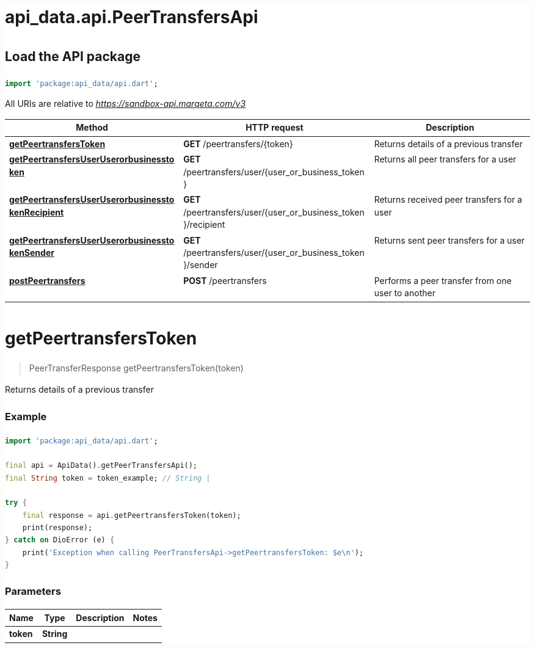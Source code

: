 # api_data.api.PeerTransfersApi

## Load the API package
```dart
import 'package:api_data/api.dart';
```

All URIs are relative to *https://sandbox-api.marqeta.com/v3*

Method | HTTP request | Description
------------- | ------------- | -------------
[**getPeertransfersToken**](PeerTransfersApi.md#getpeertransferstoken) | **GET** /peertransfers/{token} | Returns details of a previous transfer
[**getPeertransfersUserUserorbusinesstoken**](PeerTransfersApi.md#getpeertransfersuseruserorbusinesstoken) | **GET** /peertransfers/user/{user_or_business_token} | Returns all peer transfers for a user
[**getPeertransfersUserUserorbusinesstokenRecipient**](PeerTransfersApi.md#getpeertransfersuseruserorbusinesstokenrecipient) | **GET** /peertransfers/user/{user_or_business_token}/recipient | Returns received peer transfers for a user
[**getPeertransfersUserUserorbusinesstokenSender**](PeerTransfersApi.md#getpeertransfersuseruserorbusinesstokensender) | **GET** /peertransfers/user/{user_or_business_token}/sender | Returns sent peer transfers for a user
[**postPeertransfers**](PeerTransfersApi.md#postpeertransfers) | **POST** /peertransfers | Performs a peer transfer from one user to another


# **getPeertransfersToken**
> PeerTransferResponse getPeertransfersToken(token)

Returns details of a previous transfer

### Example
```dart
import 'package:api_data/api.dart';

final api = ApiData().getPeerTransfersApi();
final String token = token_example; // String | 

try {
    final response = api.getPeertransfersToken(token);
    print(response);
} catch on DioError (e) {
    print('Exception when calling PeerTransfersApi->getPeertransfersToken: $e\n');
}
```

### Parameters

Name | Type | Description  | Notes
------------- | ------------- | ------------- | -------------
 **token** | **String**|  | 
